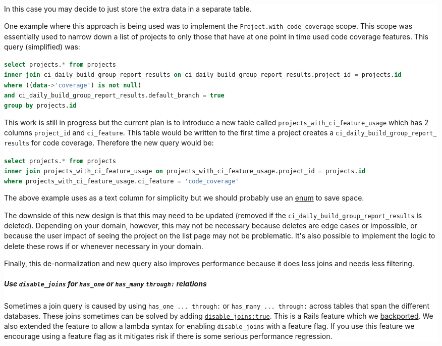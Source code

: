 In this case you may decide to just store the extra data in a separate table.

One example where this approach is being used was to implement the
`Project.with_code_coverage` scope. This scope was essentially used to narrow
down a list of projects to only those that have at one point in time used code
coverage features. This query (simplified) was:

```sql
select projects.* from projects
inner join ci_daily_build_group_report_results on ci_daily_build_group_report_results.project_id = projects.id
where ((data->'coverage') is not null)
and ci_daily_build_group_report_results.default_branch = true
group by projects.id
```

This work is still in progress but the current plan is to introduce a new table
called `projects_with_ci_feature_usage` which has 2 columns `project_id` and
`ci_feature`. This table would be written to the first time a project creates a
`ci_daily_build_group_report_results` for code coverage. Therefore the new
query would be:

```sql
select projects.* from projects
inner join projects_with_ci_feature_usage on projects_with_ci_feature_usage.project_id = projects.id
where projects_with_ci_feature_usage.ci_feature = 'code_coverage'
```

The above example uses as a text column for simplicity but we should probably
use an [enum](creating_enums.md) to save space.

The downside of this new design is that this may need to be
updated (removed if the `ci_daily_build_group_report_results` is deleted).
Depending on your domain, however, this may not be necessary because deletes are
edge cases or impossible, or because the user impact of seeing the project on the
list page may not be problematic. It's also possible to implement the
logic to delete these rows if or whenever necessary in your domain.

Finally, this de-normalization and new query also improves performance because
it does less joins and needs less filtering.

##### Use `disable_joins` for `has_one` or `has_many` `through:` relations

Sometimes a join query is caused by using `has_one ... through:` or `has_many
... through:` across tables that span the different databases. These joins
sometimes can be solved by adding
[`disable_joins:true`](https://edgeguides.rubyonrails.org/active_record_multiple_databases.html#handling-associations-with-joins-across-databases).
This is a Rails feature which we
[backported](https://gitlab.com/gitlab-org/gitlab/-/merge_requests/66400). We
also extended the feature to allow a lambda syntax for enabling `disable_joins`
with a feature flag. If you use this feature we encourage using a feature flag
as it mitigates risk if there is some serious performance regression.
